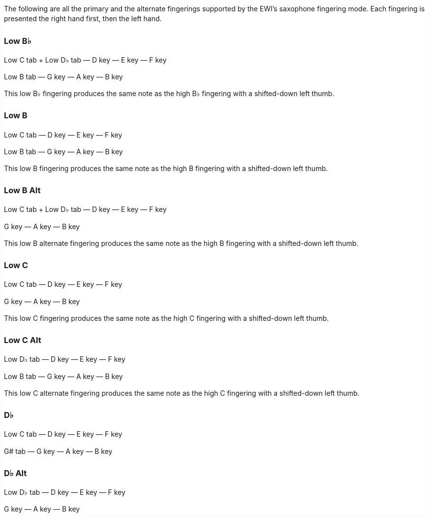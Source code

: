  The following are all the primary and the alternate fingerings supported by the EWI’s saxophone fingering mode. Each fingering is presented the right hand first, then the left hand.

### Low B♭

Low C tab + Low D♭ tab — D key — E key — F key

Low B tab — G key — A key — B key

This low B♭ fingering produces the same note as the high B♭ fingering with a shifted-down left thumb.

### Low B

Low C tab — D key — E key — F key

Low B tab — G key — A key — B key

This low B fingering produces the same note as the high B fingering with a shifted-down left thumb.

### Low B Alt

Low C tab + Low D♭ tab — D key — E key — F key

G key — A key — B key

This low B alternate fingering produces the same note as the high B fingering with a shifted-down left thumb.

### Low C

Low C tab — D key — E key — F key

G key — A key — B key

This low C fingering produces the same note as the high C fingering with a shifted-down left thumb.

### Low C Alt

Low D♭ tab — D key — E key — F key

Low B tab — G key — A key — B key

This low C alternate fingering produces the same note as the high C fingering with a shifted-down left thumb.

### D♭

Low C tab — D key — E key — F key

G# tab — G key — A key — B key

### D♭ Alt

Low D♭ tab — D key — E key — F key

G key — A key — B key
